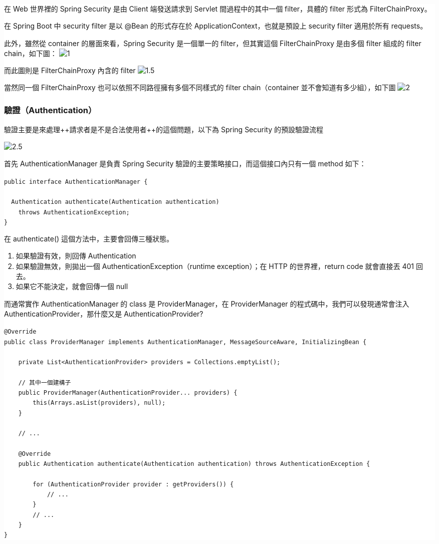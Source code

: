 在 Web 世界裡的 Spring Security 是由 Client 端發送請求到 Servlet 間過程中的其中一個 filter，具體的 filter 形式為 FilterChainProxy。

在 Spring Boot 中 security filter 是以 @Bean 的形式存在於 ApplicationContext，也就是預設上 security filter 適用於所有 requests。

此外，雖然從 container 的層面來看，Spring Security 是一個單一的 filter，但其實這個 FilterChainProxy 是由多個 filter 組成的 filter chain，如下圖：
![1](https://i.imgur.com/RCpkdrd.png)

而此圖則是 FilterChainProxy 內含的 filter
![1.5](https://i.imgur.com/SGLcYe2.png)

當然同一個 FilterChainProxy 也可以依照不同路徑擁有多個不同樣式的 filter chain（container 並不會知道有多少組），如下圖
![2](https://i.imgur.com/7j2w02v.png)

### <span class="orange">驗證（Authentication）</span>

驗證主要是來處理++請求者是不是合法使用者++的這個問題，以下為 Spring Security 的預設驗證流程

![2.5](https://i.imgur.com/nYSCIJY.png)

首先 AuthenticationManager 是負責 Spring Security 驗證的主要策略接口，而這個接口內只有一個 method 如下：

```java=
public interface AuthenticationManager {

  Authentication authenticate(Authentication authentication)
    throws AuthenticationException;
}
```

在 authenticate() 這個方法中，主要會回傳三種狀態。

1. 如果驗證有效，則回傳 Authentication
2. 如果驗證無效，則拋出一個 AuthenticationException（runtime exception）；在 HTTP 的世界裡，return code 就會直接丟 401 回去。
3. 如果它不能決定，就會回傳一個 null

而通常實作 AuthenticationManager 的 class 是 ProviderManager，在 ProviderManager 的程式碼中，我們可以發現通常會注入 AuthenticationProvider，那什麼又是 AuthenticationProvider?

```java=
@Override
public class ProviderManager implements AuthenticationManager, MessageSourceAware, InitializingBean {
    
    private List<AuthenticationProvider> providers = Collections.emptyList();
    
    // 其中一個建構子
    public ProviderManager(AuthenticationProvider... providers) {
        this(Arrays.asList(providers), null);
    }
    
    // ...
    
    @Override
    public Authentication authenticate(Authentication authentication) throws AuthenticationException {
        
        for (AuthenticationProvider provider : getProviders()) {
            // ...
        }
        // ...
    }
}
```
